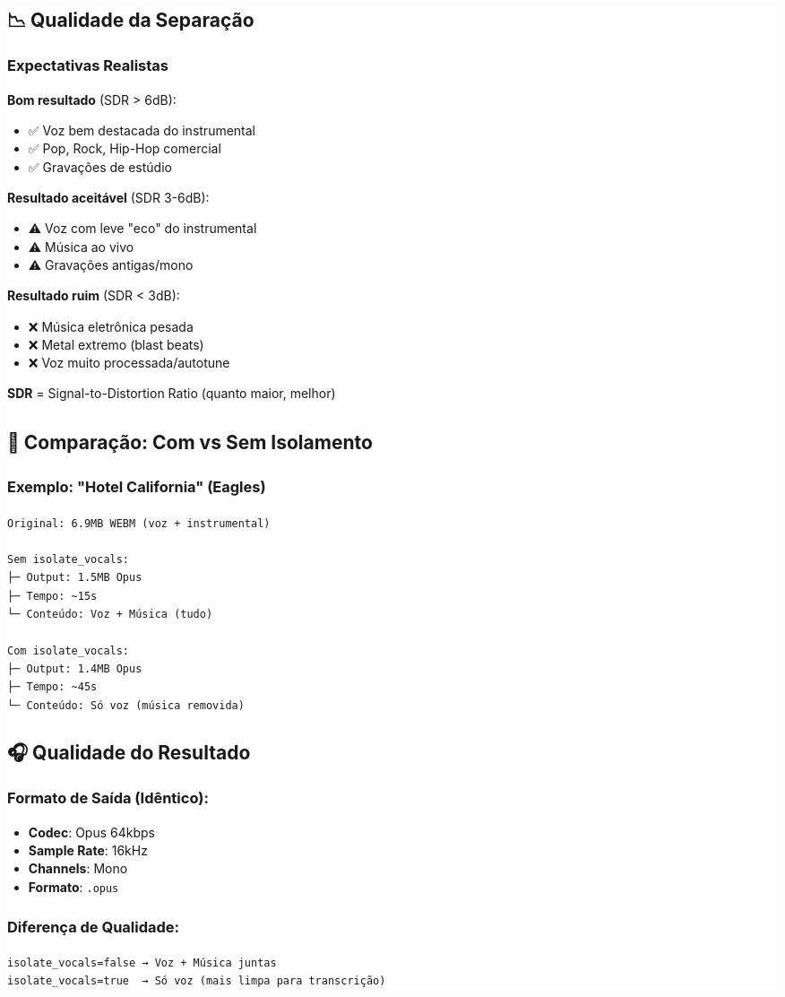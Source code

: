 ## 📉 Qualidade da Separação

### Expectativas Realistas

**Bom resultado** (SDR > 6dB):
- ✅ Voz bem destacada do instrumental
- ✅ Pop, Rock, Hip-Hop comercial
- ✅ Gravações de estúdio

**Resultado aceitável** (SDR 3-6dB):
- ⚠️ Voz com leve "eco" do instrumental
- ⚠️ Música ao vivo
- ⚠️ Gravações antigas/mono

**Resultado ruim** (SDR < 3dB):
- ❌ Música eletrônica pesada
- ❌ Metal extremo (blast beats)
- ❌ Voz muito processada/autotune

**SDR** = Signal-to-Distortion Ratio (quanto maior, melhor)

## 🔀 Comparação: Com vs Sem Isolamento

### Exemplo: "Hotel California" (Eagles)

```
Original: 6.9MB WEBM (voz + instrumental)

Sem isolate_vocals:
├─ Output: 1.5MB Opus
├─ Tempo: ~15s
└─ Conteúdo: Voz + Música (tudo)

Com isolate_vocals:
├─ Output: 1.4MB Opus
├─ Tempo: ~45s
└─ Conteúdo: Só voz (música removida)
```

## 🎧 Qualidade do Resultado

### Formato de Saída (Idêntico):
- **Codec**: Opus 64kbps
- **Sample Rate**: 16kHz
- **Channels**: Mono
- **Formato**: `.opus`

### Diferença de Qualidade:
```
isolate_vocals=false → Voz + Música juntas
isolate_vocals=true  → Só voz (mais limpa para transcrição)
```
